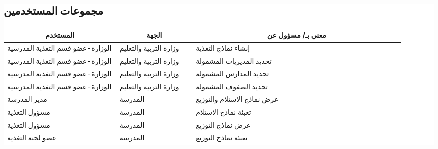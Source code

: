 <span dir="rtl">  
</span>

## <span dir="rtl">مجموعات المستخدمين</span>

<table>
<colgroup>
<col style="width: 28%" />
<col style="width: 19%" />
<col style="width: 52%" />
</colgroup>
<thead>
<tr class="header">
<th><strong><span dir="rtl">المستخدم</span></strong></th>
<th><strong><span dir="rtl">الجهة</span></strong></th>
<th><strong><span dir="rtl">معني بـ/ مسؤول عن</span></strong></th>
</tr>
</thead>
<tbody>
<tr class="odd">
<td><span dir="rtl">عضو قسم التغذية المدرسية</span>-<span
dir="rtl">الوزارة</span></td>
<td><span dir="rtl">وزارة التربية والتعليم</span></td>
<td><span dir="rtl">إنشاء نماذج التغذية</span></td>
</tr>
<tr class="even">
<td><span dir="rtl">عضو قسم التغذية المدرسية</span>-<span
dir="rtl">الوزارة</span></td>
<td><span dir="rtl">وزارة التربية والتعليم</span></td>
<td><span dir="rtl">تحديد المديريات المشمولة</span></td>
</tr>
<tr class="odd">
<td><span dir="rtl">عضو قسم التغذية المدرسية</span>-<span
dir="rtl">الوزارة</span></td>
<td><span dir="rtl">وزارة التربية والتعليم</span></td>
<td><span dir="rtl">تحديد المدارس المشمولة</span></td>
</tr>
<tr class="even">
<td><span dir="rtl">عضو قسم التغذية المدرسية</span>-<span
dir="rtl">الوزارة</span></td>
<td><span dir="rtl">وزارة التربية والتعليم</span></td>
<td><span dir="rtl">تحديد الصفوف المشمولة</span></td>
</tr>
<tr class="odd">
<td><span dir="rtl">مدير المدرسة</span></td>
<td><span dir="rtl">المدرسة</span></td>
<td><span dir="rtl">عرض نماذج الاستلام والتوزيع</span></td>
</tr>
<tr class="even">
<td><span dir="rtl">مسؤول التغذية</span></td>
<td><span dir="rtl">المدرسة</span></td>
<td><span dir="rtl">تعبئة نماذج الاستلام</span></td>
</tr>
<tr class="odd">
<td><span dir="rtl">مسؤول التغذية</span></td>
<td><span dir="rtl">المدرسة</span></td>
<td><span dir="rtl">عرض نماذج التوزيع</span></td>
</tr>
<tr class="even">
<td><span dir="rtl">عضو لجنة التغذية</span></td>
<td><span dir="rtl">المدرسة</span></td>
<td><span dir="rtl">تعبئة نماذج التوزيع</span></td>
</tr>